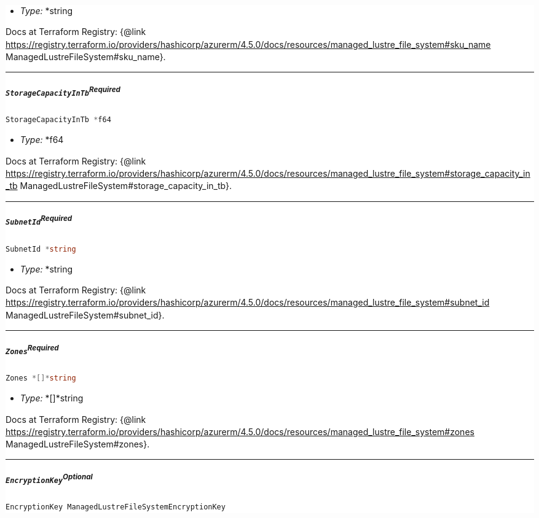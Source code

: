 - *Type:* *string

Docs at Terraform Registry: {@link https://registry.terraform.io/providers/hashicorp/azurerm/4.5.0/docs/resources/managed_lustre_file_system#sku_name ManagedLustreFileSystem#sku_name}.

---

##### `StorageCapacityInTb`<sup>Required</sup> <a name="StorageCapacityInTb" id="@cdktf/provider-azurerm.managedLustreFileSystem.ManagedLustreFileSystemConfig.property.storageCapacityInTb"></a>

```go
StorageCapacityInTb *f64
```

- *Type:* *f64

Docs at Terraform Registry: {@link https://registry.terraform.io/providers/hashicorp/azurerm/4.5.0/docs/resources/managed_lustre_file_system#storage_capacity_in_tb ManagedLustreFileSystem#storage_capacity_in_tb}.

---

##### `SubnetId`<sup>Required</sup> <a name="SubnetId" id="@cdktf/provider-azurerm.managedLustreFileSystem.ManagedLustreFileSystemConfig.property.subnetId"></a>

```go
SubnetId *string
```

- *Type:* *string

Docs at Terraform Registry: {@link https://registry.terraform.io/providers/hashicorp/azurerm/4.5.0/docs/resources/managed_lustre_file_system#subnet_id ManagedLustreFileSystem#subnet_id}.

---

##### `Zones`<sup>Required</sup> <a name="Zones" id="@cdktf/provider-azurerm.managedLustreFileSystem.ManagedLustreFileSystemConfig.property.zones"></a>

```go
Zones *[]*string
```

- *Type:* *[]*string

Docs at Terraform Registry: {@link https://registry.terraform.io/providers/hashicorp/azurerm/4.5.0/docs/resources/managed_lustre_file_system#zones ManagedLustreFileSystem#zones}.

---

##### `EncryptionKey`<sup>Optional</sup> <a name="EncryptionKey" id="@cdktf/provider-azurerm.managedLustreFileSystem.ManagedLustreFileSystemConfig.property.encryptionKey"></a>

```go
EncryptionKey ManagedLustreFileSystemEncryptionKey
```
